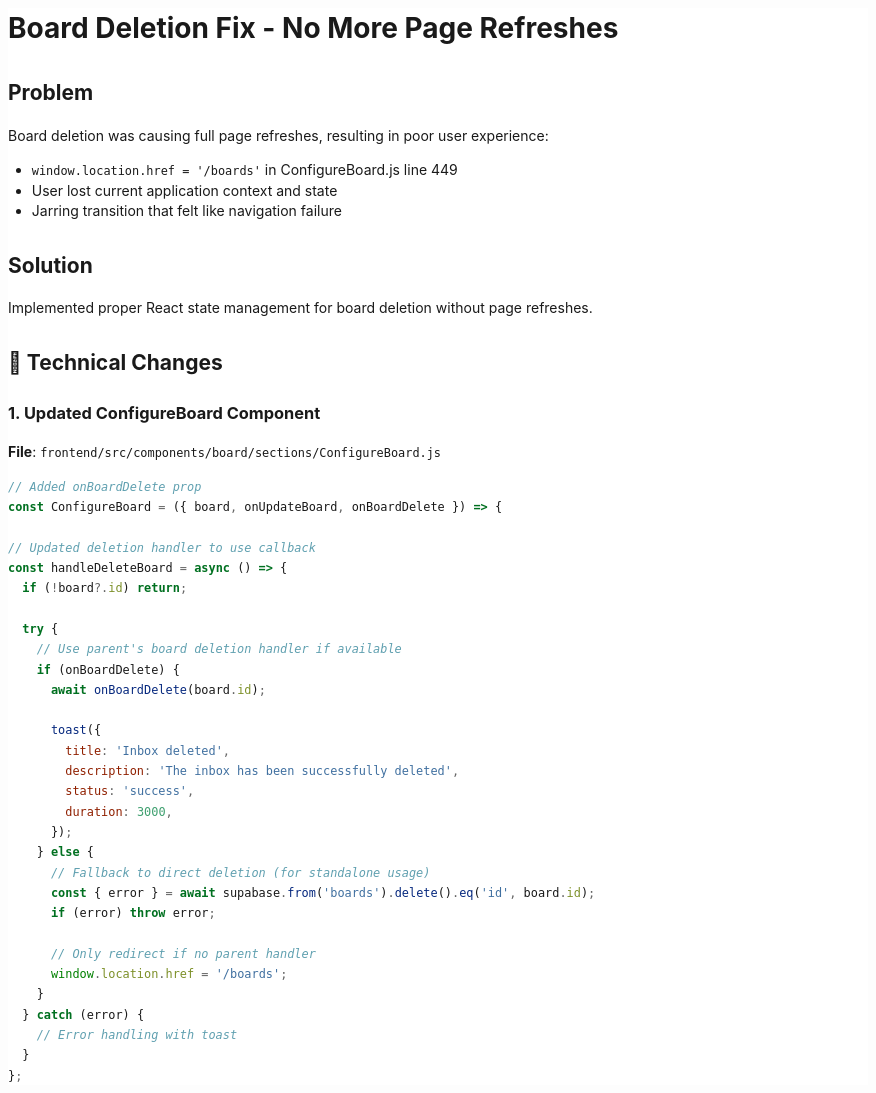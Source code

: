 # Board Deletion Fix - No More Page Refreshes

## Problem
Board deletion was causing full page refreshes, resulting in poor user experience:
- `window.location.href = '/boards'` in ConfigureBoard.js line 449
- User lost current application context and state
- Jarring transition that felt like navigation failure

## Solution
Implemented proper React state management for board deletion without page refreshes.

## 🔧 Technical Changes

### 1. Updated ConfigureBoard Component
**File**: `frontend/src/components/board/sections/ConfigureBoard.js`

```javascript
// Added onBoardDelete prop
const ConfigureBoard = ({ board, onUpdateBoard, onBoardDelete }) => {

// Updated deletion handler to use callback
const handleDeleteBoard = async () => {
  if (!board?.id) return;
  
  try {
    // Use parent's board deletion handler if available
    if (onBoardDelete) {
      await onBoardDelete(board.id);
      
      toast({
        title: 'Inbox deleted',
        description: 'The inbox has been successfully deleted',
        status: 'success',
        duration: 3000,
      });
    } else {
      // Fallback to direct deletion (for standalone usage)
      const { error } = await supabase.from('boards').delete().eq('id', board.id);
      if (error) throw error;
      
      // Only redirect if no parent handler
      window.location.href = '/boards';
    }
  } catch (error) {
    // Error handling with toast
  }
};
```

